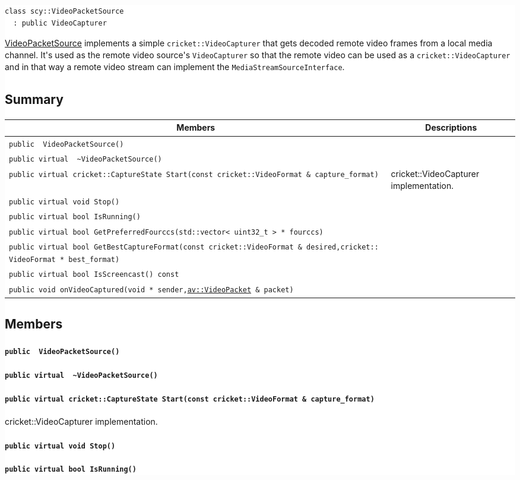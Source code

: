 ```
class scy::VideoPacketSource
  : public VideoCapturer
```  



[VideoPacketSource](#classscy_1_1VideoPacketSource) implements a simple `cricket::VideoCapturer` that gets decoded remote video frames from a local media channel. It's used as the remote video source's `VideoCapturer` so that the remote video can be used as a `cricket::VideoCapturer` and in that way a remote video stream can implement the `MediaStreamSourceInterface`.

## Summary

 Members                        | Descriptions                                
--------------------------------|---------------------------------------------
`public  VideoPacketSource()` | 
`public virtual  ~VideoPacketSource()` | 
`public virtual cricket::CaptureState Start(const cricket::VideoFormat & capture_format)` | cricket::VideoCapturer implementation.
`public virtual void Stop()` | 
`public virtual bool IsRunning()` | 
`public virtual bool GetPreferredFourccs(std::vector< uint32_t > * fourccs)` | 
`public virtual bool GetBestCaptureFormat(const cricket::VideoFormat & desired,cricket::VideoFormat * best_format)` | 
`public virtual bool IsScreencast() const` | 
`public void onVideoCaptured(void * sender,`[`av::VideoPacket`](#structscy_1_1av_1_1VideoPacket)` & packet)` | 

## Members

#### `public  VideoPacketSource()` 





#### `public virtual  ~VideoPacketSource()` 





#### `public virtual cricket::CaptureState Start(const cricket::VideoFormat & capture_format)` 

cricket::VideoCapturer implementation.



#### `public virtual void Stop()` 





#### `public virtual bool IsRunning()` 


